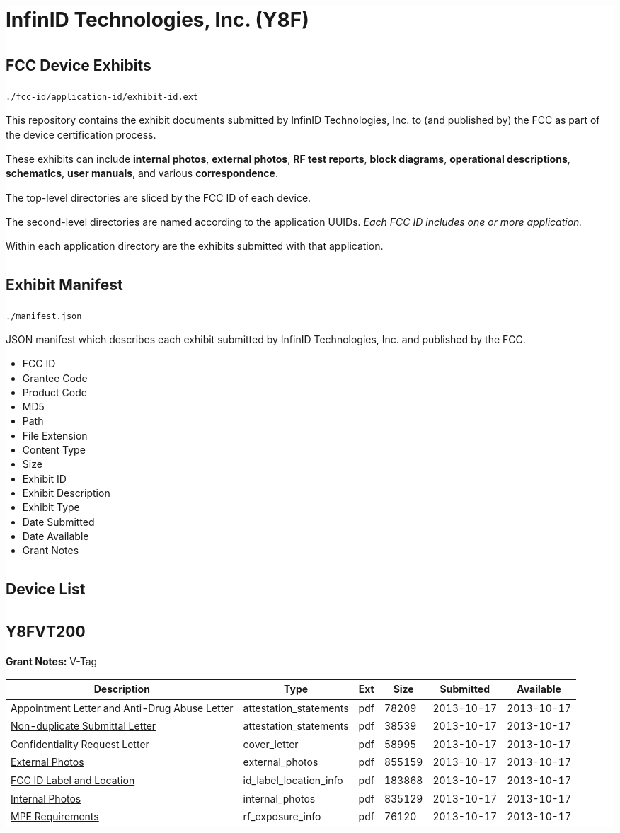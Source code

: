 # InfinID Technologies, Inc. (Y8F)
## FCC Device Exhibits

```
./fcc-id/application-id/exhibit-id.ext
```

This repository contains the exhibit documents submitted by InfinID Technologies, Inc. to (and published by) the FCC as part of the device certification process.

These exhibits can include **internal photos**, **external photos**, **RF test reports**, **block diagrams**, **operational descriptions**, **schematics**, **user manuals**, and various **correspondence**.

The top-level directories are sliced by the FCC ID of each device.

The second-level directories are named according to the application UUIDs. *Each FCC ID includes one or more application.*

Within each application directory are the exhibits submitted with that application. 

## Exhibit Manifest

```
./manifest.json
```

JSON manifest which describes each exhibit submitted by InfinID Technologies, Inc. and published by the FCC.

- FCC ID
- Grantee Code
- Product Code
- MD5
- Path
- File Extension
- Content Type
- Size
- Exhibit ID
- Exhibit Description
- Exhibit Type
- Date Submitted
- Date Available
- Grant Notes

## Device List
## Y8FVT200
**Grant Notes:** V-Tag

| Description | Type | Ext | Size | Submitted | Available |
| ----------- | ---- | --- | ---- | --------- | --------- |
| [Appointment Letter and Anti-Drug Abuse Letter](Y8FVT200/97af6c420163a64f789f5a1ff3374caf/2093917.pdf) | attestation_statements | pdf | 78209 | 2013-10-17 | 2013-10-17 |
| [Non-duplicate Submittal Letter](Y8FVT200/97af6c420163a64f789f5a1ff3374caf/2093918.pdf) | attestation_statements | pdf | 38539 | 2013-10-17 | 2013-10-17 |
| [Confidentiality Request Letter](Y8FVT200/97af6c420163a64f789f5a1ff3374caf/2093921.pdf) | cover_letter | pdf | 58995 | 2013-10-17 | 2013-10-17 |
| [External Photos](Y8FVT200/97af6c420163a64f789f5a1ff3374caf/2093922.pdf) | external_photos | pdf | 855159 | 2013-10-17 | 2013-10-17 |
| [FCC ID Label and Location](Y8FVT200/97af6c420163a64f789f5a1ff3374caf/2093923.pdf) | id_label_location_info | pdf | 183868 | 2013-10-17 | 2013-10-17 |
| [Internal Photos](Y8FVT200/97af6c420163a64f789f5a1ff3374caf/2093924.pdf) | internal_photos | pdf | 835129 | 2013-10-17 | 2013-10-17 |
| [MPE Requirements](Y8FVT200/97af6c420163a64f789f5a1ff3374caf/2093926.pdf) | rf_exposure_info | pdf | 76120 | 2013-10-17 | 2013-10-17 |